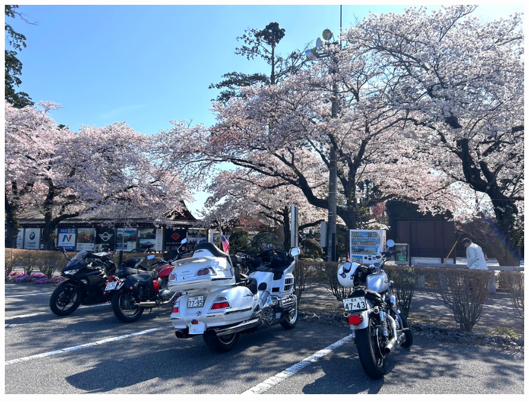 <a href="20240413_002.JPG" data-lightbox="abc"><img src="20240413_002.JPG" alt="サンプル画像" width="900" /></a>